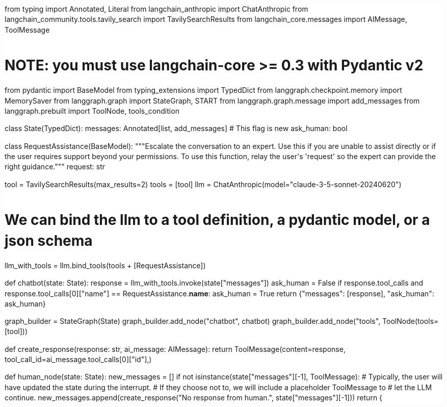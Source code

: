from typing import Annotated, Literal
from langchain_anthropic import ChatAnthropic
from langchain_community.tools.tavily_search import TavilySearchResults
from langchain_core.messages import AIMessage, ToolMessage

# NOTE: you must use langchain-core >= 0.3 with Pydantic v2

from pydantic import BaseModel
from typing_extensions import TypedDict
from langgraph.checkpoint.memory import MemorySaver
from langgraph.graph import StateGraph, START
from langgraph.graph.message import add_messages
from langgraph.prebuilt import ToolNode, tools_condition

class State(TypedDict):
    messages: Annotated[list, add_messages]
    # This flag is new
    ask_human: bool

class RequestAssistance(BaseModel):
    """Escalate the conversation to an expert. Use this if you are unable to assist directly or if the user requires support beyond your permissions.
    To use this function, relay the user's 'request' so the expert can provide the right guidance."""
    request: str

tool = TavilySearchResults(max_results=2)
tools = [tool]
llm = ChatAnthropic(model="claude-3-5-sonnet-20240620")

# We can bind the llm to a tool definition, a pydantic model, or a json schema

llm_with_tools = llm.bind_tools(tools + [RequestAssistance])

def chatbot(state: State):
    response = llm_with_tools.invoke(state["messages"])
    ask_human = False
    if response.tool_calls and response.tool_calls[0]["name"] == RequestAssistance.**name**:
        ask_human = True
    return {"messages": [response], "ask_human": ask_human}

graph_builder = StateGraph(State)
graph_builder.add_node("chatbot", chatbot)
graph_builder.add_node("tools", ToolNode(tools=[tool]))

def create_response(response: str, ai_message: AIMessage):
    return ToolMessage(content=response, tool_call_id=ai_message.tool_calls[0]["id"],)

def human_node(state: State):
    new_messages = []
    if not isinstance(state["messages"][-1], ToolMessage):
        # Typically, the user will have updated the state during the interrupt.
        # If they choose not to, we will include a placeholder ToolMessage to
        # let the LLM continue.
        new_messages.append(create_response("No response from human.", state["messages"][-1]))
    return {